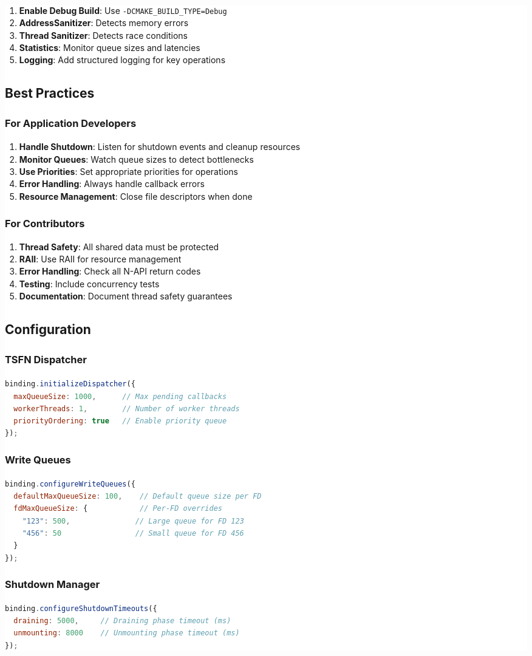 1. **Enable Debug Build**: Use `-DCMAKE_BUILD_TYPE=Debug`
2. **AddressSanitizer**: Detects memory errors
3. **Thread Sanitizer**: Detects race conditions  
4. **Statistics**: Monitor queue sizes and latencies
5. **Logging**: Add structured logging for key operations

## Best Practices

### For Application Developers

1. **Handle Shutdown**: Listen for shutdown events and cleanup resources
2. **Monitor Queues**: Watch queue sizes to detect bottlenecks
3. **Use Priorities**: Set appropriate priorities for operations
4. **Error Handling**: Always handle callback errors
5. **Resource Management**: Close file descriptors when done

### For Contributors

1. **Thread Safety**: All shared data must be protected
2. **RAII**: Use RAII for resource management
3. **Error Handling**: Check all N-API return codes
4. **Testing**: Include concurrency tests
5. **Documentation**: Document thread safety guarantees

## Configuration

### TSFN Dispatcher

```javascript
binding.initializeDispatcher({
  maxQueueSize: 1000,      // Max pending callbacks
  workerThreads: 1,        // Number of worker threads
  priorityOrdering: true   // Enable priority queue
});
```

### Write Queues

```javascript
binding.configureWriteQueues({
  defaultMaxQueueSize: 100,    // Default queue size per FD
  fdMaxQueueSize: {            // Per-FD overrides
    "123": 500,               // Large queue for FD 123
    "456": 50                 // Small queue for FD 456
  }
});
```

### Shutdown Manager

```javascript
binding.configureShutdownTimeouts({
  draining: 5000,     // Draining phase timeout (ms)
  unmounting: 8000    // Unmounting phase timeout (ms)
});
```
